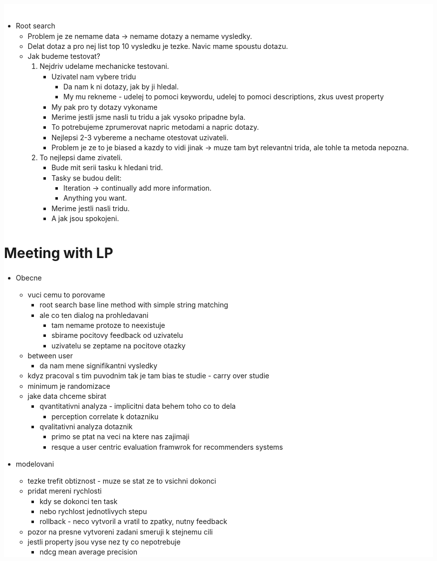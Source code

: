 <br>

- Root search
  - Problem je ze nemame data -> nemame dotazy a nemame vysledky.
  - Delat dotaz a pro nej list top 10 vysledku je tezke. Navic mame spoustu dotazu.
  - Jak budeme testovat?
    1. Nejdriv  udelame mechanicke testovani.
       - Uzivatel nam vybere tridu 
         - Da nam k ni dotazy, jak by ji hledal.
         - My mu rekneme - udelej to pomoci keywordu, udelej to pomoci descriptions, zkus uvest property
       - My pak pro ty dotazy vykoname
       - Merime jestli jsme nasli tu tridu a jak vysoko pripadne byla.
       - To potrebujeme zprumerovat napric metodami a napric dotazy.
       - Nejlepsi 2-3 vybereme a nechame otestovat uzivateli.
       - Problem je ze to je biased a kazdy to vidi jinak -> muze tam byt relevantni trida, ale tohle ta metoda nepozna.
    2. To nejlepsi dame zivateli.
       - Bude mit serii tasku k hledani trid.
       - Tasky se budou delit:
         - Iteration -> continually add more information.
         - Anything you want.
       - Merime jestli nasli tridu.
       - A jak jsou spokojeni.    


# Meeting with LP

- Obecne 
  - vuci cemu to porovame 
    - root search base line method with simple string matching
    - ale co ten dialog na prohledavani 
      - tam nemame protoze to neexistuje
      - sbirame pocitovy feedback od uzivatelu
      - uzivatelu se zeptame na pocitove otazky
  - between user
    - da nam mene signifikantni vysledky
  - kdyz pracoval s tim puvodnim tak je tam bias te studie - carry over studie
  - minimum je randomizace 
  - jake data chceme sbirat 
    - qvantitativni analyza - implicitni data behem toho co to dela
      - perception correlate k dotazniku
    - qvalitativni analyza dotaznik
      - primo se ptat na veci na ktere nas zajimaji
      - resque a user centric evaluation framwrok for recommenders systems 

- modelovani
  - tezke trefit obtiznost - muze se stat ze to vsichni dokonci
  - pridat mereni rychlosti
    - kdy se dokonci ten task
    - nebo rychlost jednotlivych stepu
    - rollback - neco vytvoril a vratil to zpatky, nutny feedback
  - pozor na presne vytvoreni zadani smeruji k stejnemu cili
  - jestli property jsou vyse nez ty co nepotrebuje
    - ndcg mean average precision
